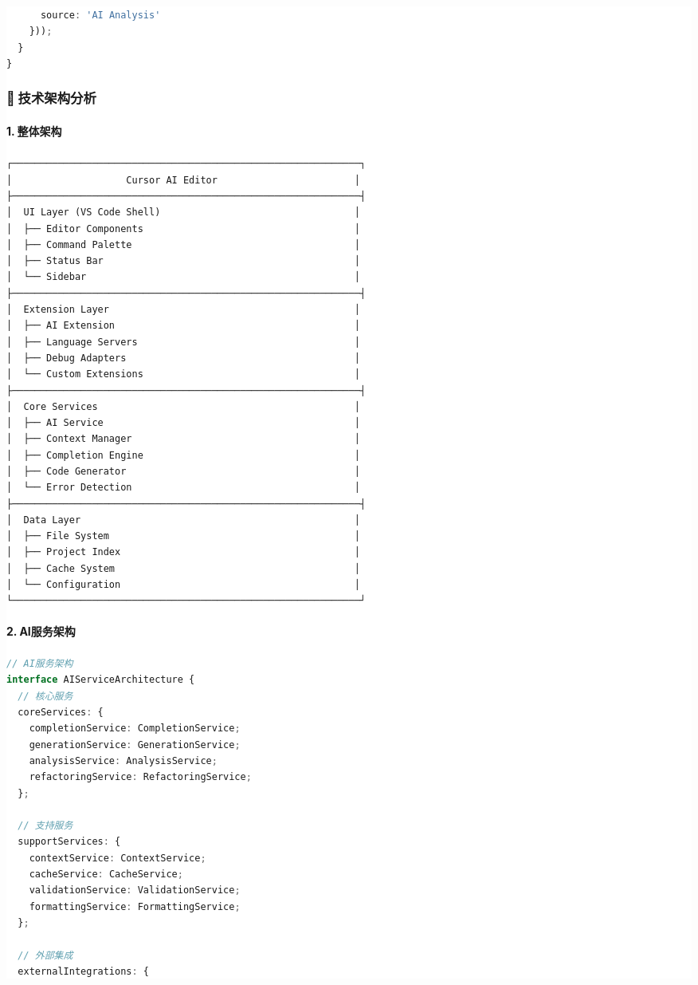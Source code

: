 ```typescript
      source: 'AI Analysis'
    }));
  }
}
```

### 🔧 技术架构分析

#### 1. 整体架构

```
┌─────────────────────────────────────────────────────────────┐
│                    Cursor AI Editor                        │
├─────────────────────────────────────────────────────────────┤
│  UI Layer (VS Code Shell)                                  │
│  ├── Editor Components                                     │
│  ├── Command Palette                                       │
│  ├── Status Bar                                            │
│  └── Sidebar                                               │
├─────────────────────────────────────────────────────────────┤
│  Extension Layer                                           │
│  ├── AI Extension                                          │
│  ├── Language Servers                                      │
│  ├── Debug Adapters                                        │
│  └── Custom Extensions                                     │
├─────────────────────────────────────────────────────────────┤
│  Core Services                                             │
│  ├── AI Service                                            │
│  ├── Context Manager                                       │
│  ├── Completion Engine                                     │
│  ├── Code Generator                                        │
│  └── Error Detection                                       │
├─────────────────────────────────────────────────────────────┤
│  Data Layer                                                │
│  ├── File System                                           │
│  ├── Project Index                                         │
│  ├── Cache System                                          │
│  └── Configuration                                         │
└─────────────────────────────────────────────────────────────┘
```

#### 2. AI服务架构

```typescript
// AI服务架构
interface AIServiceArchitecture {
  // 核心服务
  coreServices: {
    completionService: CompletionService;
    generationService: GenerationService;
    analysisService: AnalysisService;
    refactoringService: RefactoringService;
  };
  
  // 支持服务
  supportServices: {
    contextService: ContextService;
    cacheService: CacheService;
    validationService: ValidationService;
    formattingService: FormattingService;
  };
  
  // 外部集成
  externalIntegrations: {
```